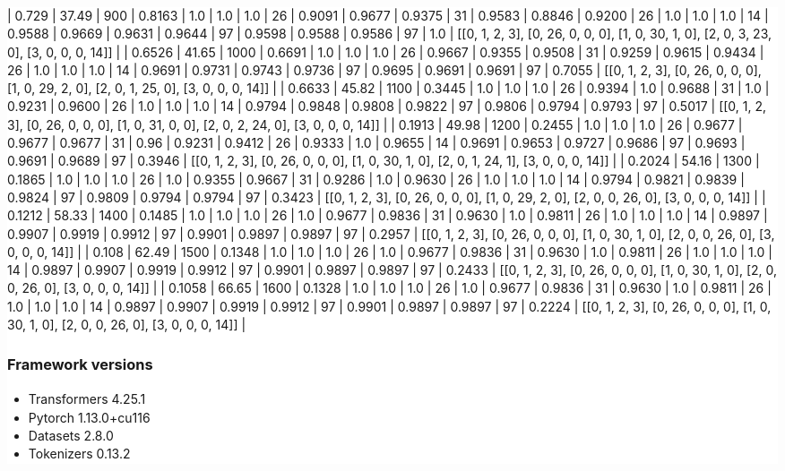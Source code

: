 | 0.729         | 37.49 | 900  | 0.8163          | 1.0         | 1.0      | 1.0        | 26        | 0.9091      | 0.9677   | 0.9375     | 31        | 0.9583      | 0.8846   | 0.9200     | 26        | 1.0         | 1.0      | 1.0        | 14        | 0.9588   | 0.9669              | 0.9631           | 0.9644             | 97                | 0.9598                 | 0.9588              | 0.9586                | 97                   | 1.0    | [[0, 1, 2, 3], [0, 26, 0, 0, 0], [1, 0, 30, 1, 0], [2, 0, 3, 23, 0], [3, 0, 0, 0, 14]] |
| 0.6526        | 41.65 | 1000 | 0.6691          | 1.0         | 1.0      | 1.0        | 26        | 0.9667      | 0.9355   | 0.9508     | 31        | 0.9259      | 0.9615   | 0.9434     | 26        | 1.0         | 1.0      | 1.0        | 14        | 0.9691   | 0.9731              | 0.9743           | 0.9736             | 97                | 0.9695                 | 0.9691              | 0.9691                | 97                   | 0.7055 | [[0, 1, 2, 3], [0, 26, 0, 0, 0], [1, 0, 29, 2, 0], [2, 0, 1, 25, 0], [3, 0, 0, 0, 14]] |
| 0.6633        | 45.82 | 1100 | 0.3445          | 1.0         | 1.0      | 1.0        | 26        | 0.9394      | 1.0      | 0.9688     | 31        | 1.0         | 0.9231   | 0.9600     | 26        | 1.0         | 1.0      | 1.0        | 14        | 0.9794   | 0.9848              | 0.9808           | 0.9822             | 97                | 0.9806                 | 0.9794              | 0.9793                | 97                   | 0.5017 | [[0, 1, 2, 3], [0, 26, 0, 0, 0], [1, 0, 31, 0, 0], [2, 0, 2, 24, 0], [3, 0, 0, 0, 14]] |
| 0.1913        | 49.98 | 1200 | 0.2455          | 1.0         | 1.0      | 1.0        | 26        | 0.9677      | 0.9677   | 0.9677     | 31        | 0.96        | 0.9231   | 0.9412     | 26        | 0.9333      | 1.0      | 0.9655     | 14        | 0.9691   | 0.9653              | 0.9727           | 0.9686             | 97                | 0.9693                 | 0.9691              | 0.9689                | 97                   | 0.3946 | [[0, 1, 2, 3], [0, 26, 0, 0, 0], [1, 0, 30, 1, 0], [2, 0, 1, 24, 1], [3, 0, 0, 0, 14]] |
| 0.2024        | 54.16 | 1300 | 0.1865          | 1.0         | 1.0      | 1.0        | 26        | 1.0         | 0.9355   | 0.9667     | 31        | 0.9286      | 1.0      | 0.9630     | 26        | 1.0         | 1.0      | 1.0        | 14        | 0.9794   | 0.9821              | 0.9839           | 0.9824             | 97                | 0.9809                 | 0.9794              | 0.9794                | 97                   | 0.3423 | [[0, 1, 2, 3], [0, 26, 0, 0, 0], [1, 0, 29, 2, 0], [2, 0, 0, 26, 0], [3, 0, 0, 0, 14]] |
| 0.1212        | 58.33 | 1400 | 0.1485          | 1.0         | 1.0      | 1.0        | 26        | 1.0         | 0.9677   | 0.9836     | 31        | 0.9630      | 1.0      | 0.9811     | 26        | 1.0         | 1.0      | 1.0        | 14        | 0.9897   | 0.9907              | 0.9919           | 0.9912             | 97                | 0.9901                 | 0.9897              | 0.9897                | 97                   | 0.2957 | [[0, 1, 2, 3], [0, 26, 0, 0, 0], [1, 0, 30, 1, 0], [2, 0, 0, 26, 0], [3, 0, 0, 0, 14]] |
| 0.108         | 62.49 | 1500 | 0.1348          | 1.0         | 1.0      | 1.0        | 26        | 1.0         | 0.9677   | 0.9836     | 31        | 0.9630      | 1.0      | 0.9811     | 26        | 1.0         | 1.0      | 1.0        | 14        | 0.9897   | 0.9907              | 0.9919           | 0.9912             | 97                | 0.9901                 | 0.9897              | 0.9897                | 97                   | 0.2433 | [[0, 1, 2, 3], [0, 26, 0, 0, 0], [1, 0, 30, 1, 0], [2, 0, 0, 26, 0], [3, 0, 0, 0, 14]] |
| 0.1058        | 66.65 | 1600 | 0.1328          | 1.0         | 1.0      | 1.0        | 26        | 1.0         | 0.9677   | 0.9836     | 31        | 0.9630      | 1.0      | 0.9811     | 26        | 1.0         | 1.0      | 1.0        | 14        | 0.9897   | 0.9907              | 0.9919           | 0.9912             | 97                | 0.9901                 | 0.9897              | 0.9897                | 97                   | 0.2224 | [[0, 1, 2, 3], [0, 26, 0, 0, 0], [1, 0, 30, 1, 0], [2, 0, 0, 26, 0], [3, 0, 0, 0, 14]] |


### Framework versions

- Transformers 4.25.1
- Pytorch 1.13.0+cu116
- Datasets 2.8.0
- Tokenizers 0.13.2
